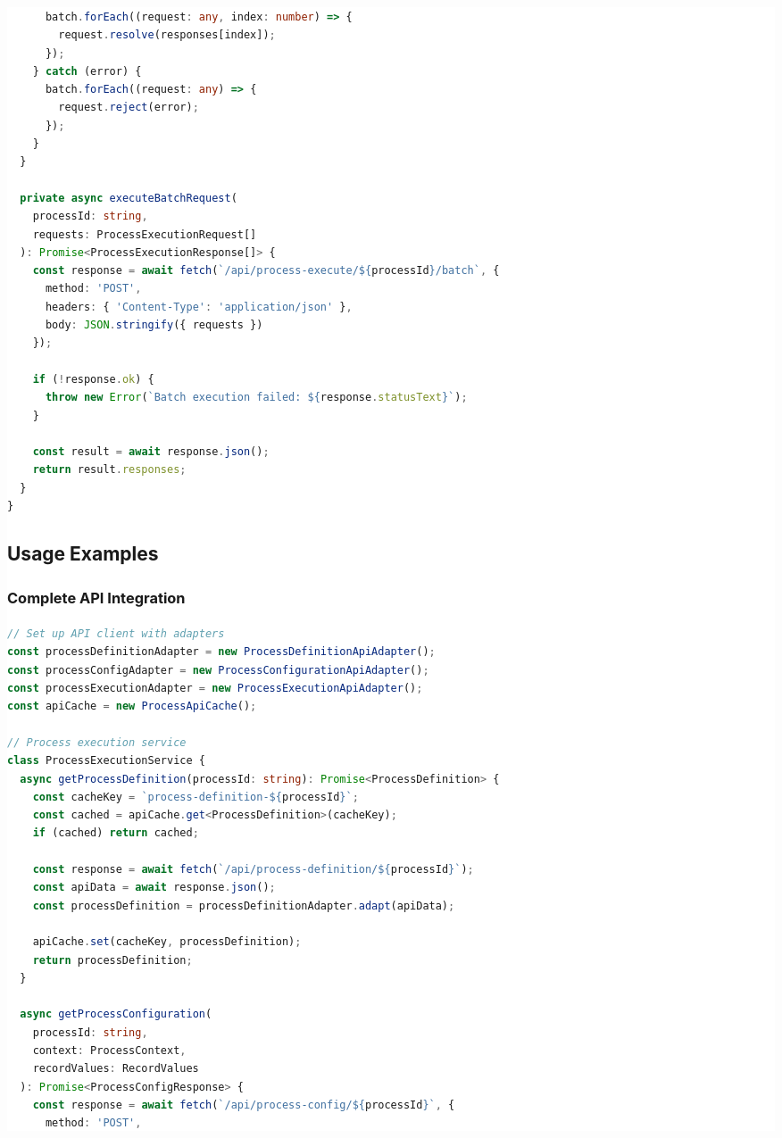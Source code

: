 ```typescript
      batch.forEach((request: any, index: number) => {
        request.resolve(responses[index]);
      });
    } catch (error) {
      batch.forEach((request: any) => {
        request.reject(error);
      });
    }
  }

  private async executeBatchRequest(
    processId: string, 
    requests: ProcessExecutionRequest[]
  ): Promise<ProcessExecutionResponse[]> {
    const response = await fetch(`/api/process-execute/${processId}/batch`, {
      method: 'POST',
      headers: { 'Content-Type': 'application/json' },
      body: JSON.stringify({ requests })
    });
    
    if (!response.ok) {
      throw new Error(`Batch execution failed: ${response.statusText}`);
    }
    
    const result = await response.json();
    return result.responses;
  }
}
```

## Usage Examples

### Complete API Integration

```typescript
// Set up API client with adapters
const processDefinitionAdapter = new ProcessDefinitionApiAdapter();
const processConfigAdapter = new ProcessConfigurationApiAdapter();
const processExecutionAdapter = new ProcessExecutionApiAdapter();
const apiCache = new ProcessApiCache();

// Process execution service
class ProcessExecutionService {
  async getProcessDefinition(processId: string): Promise<ProcessDefinition> {
    const cacheKey = `process-definition-${processId}`;
    const cached = apiCache.get<ProcessDefinition>(cacheKey);
    if (cached) return cached;
    
    const response = await fetch(`/api/process-definition/${processId}`);
    const apiData = await response.json();
    const processDefinition = processDefinitionAdapter.adapt(apiData);
    
    apiCache.set(cacheKey, processDefinition);
    return processDefinition;
  }

  async getProcessConfiguration(
    processId: string,
    context: ProcessContext,
    recordValues: RecordValues
  ): Promise<ProcessConfigResponse> {
    const response = await fetch(`/api/process-config/${processId}`, {
      method: 'POST',
```